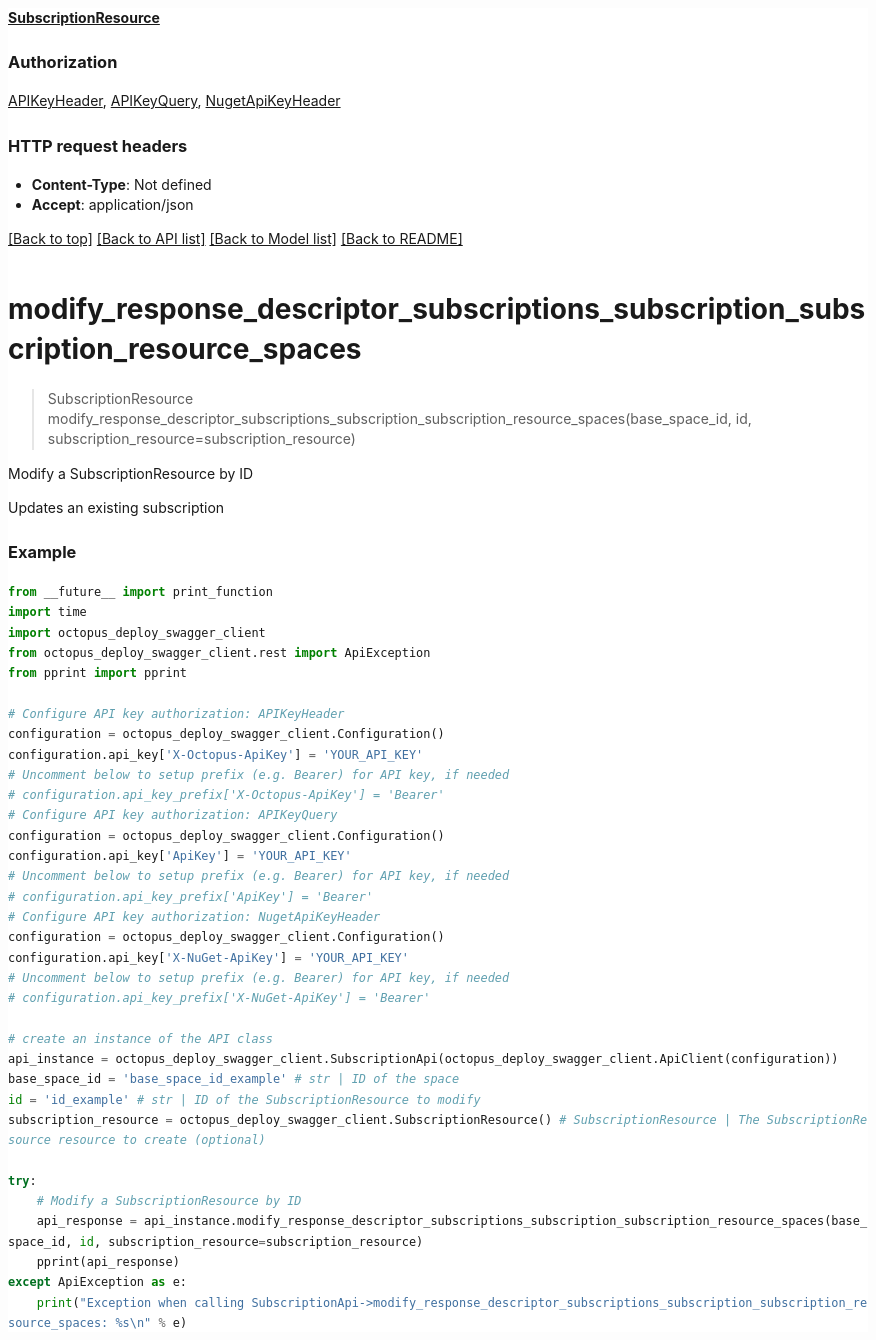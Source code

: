 [**SubscriptionResource**](SubscriptionResource.md)

### Authorization

[APIKeyHeader](../README.md#APIKeyHeader), [APIKeyQuery](../README.md#APIKeyQuery), [NugetApiKeyHeader](../README.md#NugetApiKeyHeader)

### HTTP request headers

 - **Content-Type**: Not defined
 - **Accept**: application/json

[[Back to top]](#) [[Back to API list]](../README.md#documentation-for-api-endpoints) [[Back to Model list]](../README.md#documentation-for-models) [[Back to README]](../README.md)

# **modify_response_descriptor_subscriptions_subscription_subscription_resource_spaces**
> SubscriptionResource modify_response_descriptor_subscriptions_subscription_subscription_resource_spaces(base_space_id, id, subscription_resource=subscription_resource)

Modify a SubscriptionResource by ID

Updates an existing subscription

### Example
```python
from __future__ import print_function
import time
import octopus_deploy_swagger_client
from octopus_deploy_swagger_client.rest import ApiException
from pprint import pprint

# Configure API key authorization: APIKeyHeader
configuration = octopus_deploy_swagger_client.Configuration()
configuration.api_key['X-Octopus-ApiKey'] = 'YOUR_API_KEY'
# Uncomment below to setup prefix (e.g. Bearer) for API key, if needed
# configuration.api_key_prefix['X-Octopus-ApiKey'] = 'Bearer'
# Configure API key authorization: APIKeyQuery
configuration = octopus_deploy_swagger_client.Configuration()
configuration.api_key['ApiKey'] = 'YOUR_API_KEY'
# Uncomment below to setup prefix (e.g. Bearer) for API key, if needed
# configuration.api_key_prefix['ApiKey'] = 'Bearer'
# Configure API key authorization: NugetApiKeyHeader
configuration = octopus_deploy_swagger_client.Configuration()
configuration.api_key['X-NuGet-ApiKey'] = 'YOUR_API_KEY'
# Uncomment below to setup prefix (e.g. Bearer) for API key, if needed
# configuration.api_key_prefix['X-NuGet-ApiKey'] = 'Bearer'

# create an instance of the API class
api_instance = octopus_deploy_swagger_client.SubscriptionApi(octopus_deploy_swagger_client.ApiClient(configuration))
base_space_id = 'base_space_id_example' # str | ID of the space
id = 'id_example' # str | ID of the SubscriptionResource to modify
subscription_resource = octopus_deploy_swagger_client.SubscriptionResource() # SubscriptionResource | The SubscriptionResource resource to create (optional)

try:
    # Modify a SubscriptionResource by ID
    api_response = api_instance.modify_response_descriptor_subscriptions_subscription_subscription_resource_spaces(base_space_id, id, subscription_resource=subscription_resource)
    pprint(api_response)
except ApiException as e:
    print("Exception when calling SubscriptionApi->modify_response_descriptor_subscriptions_subscription_subscription_resource_spaces: %s\n" % e)
```